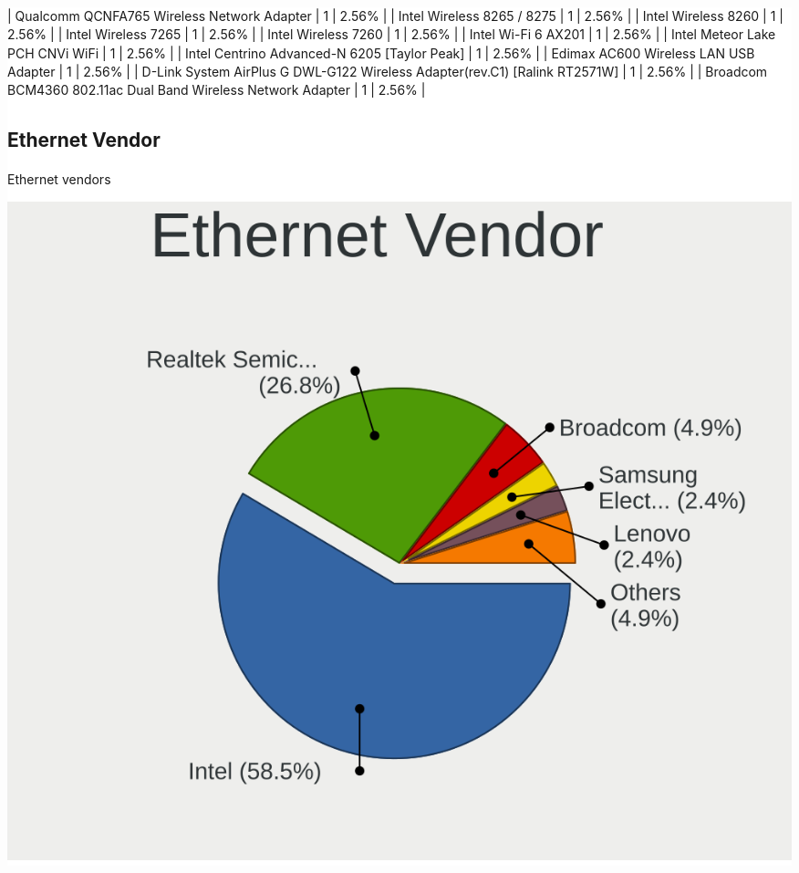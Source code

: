 | Qualcomm QCNFA765 Wireless Network Adapter                                 | 1         | 2.56%   |
| Intel Wireless 8265 / 8275                                                 | 1         | 2.56%   |
| Intel Wireless 8260                                                        | 1         | 2.56%   |
| Intel Wireless 7265                                                        | 1         | 2.56%   |
| Intel Wireless 7260                                                        | 1         | 2.56%   |
| Intel Wi-Fi 6 AX201                                                        | 1         | 2.56%   |
| Intel Meteor Lake PCH CNVi WiFi                                            | 1         | 2.56%   |
| Intel Centrino Advanced-N 6205 [Taylor Peak]                               | 1         | 2.56%   |
| Edimax AC600 Wireless LAN USB Adapter                                      | 1         | 2.56%   |
| D-Link System AirPlus G DWL-G122 Wireless Adapter(rev.C1) [Ralink RT2571W] | 1         | 2.56%   |
| Broadcom BCM4360 802.11ac Dual Band Wireless Network Adapter               | 1         | 2.56%   |

Ethernet Vendor
---------------

Ethernet vendors

![Ethernet Vendor](./All/images/pie_chart_bsd/net_ethernet_vendor.svg)
